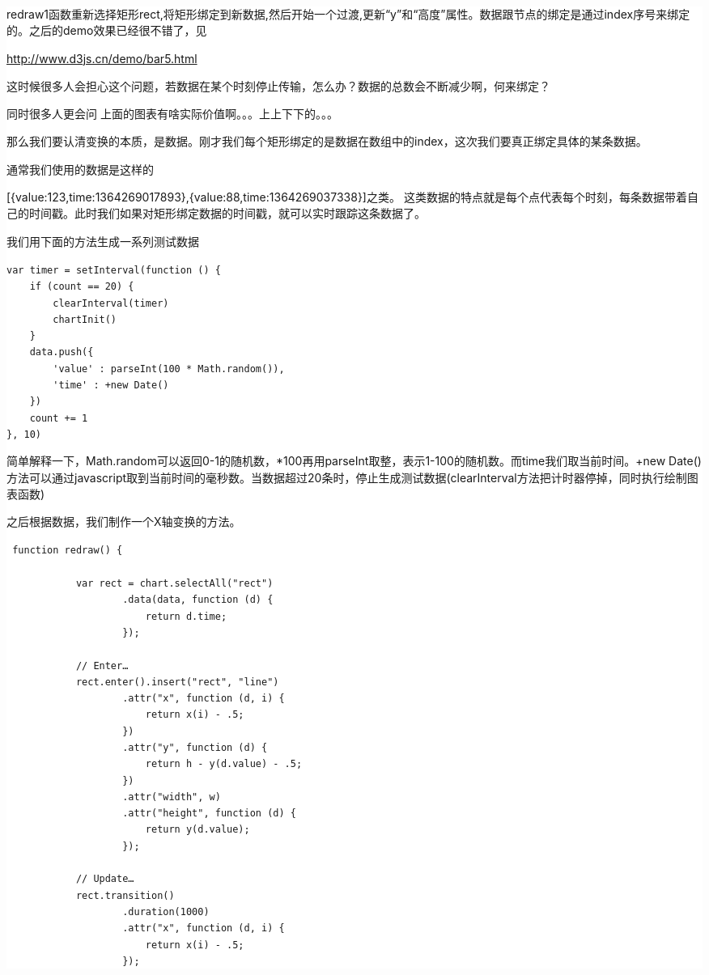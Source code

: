 redraw1函数重新选择矩形rect,将矩形绑定到新数据,然后开始一个过渡,更新“y”和“高度”属性。数据跟节点的绑定是通过index序号来绑定的。之后的demo效果已经很不错了，见

http://www.d3js.cn/demo/bar5.html

这时候很多人会担心这个问题，若数据在某个时刻停止传输，怎么办？数据的总数会不断减少啊，何来绑定？

同时很多人更会问  上面的图表有啥实际价值啊。。。上上下下的。。。

那么我们要认清变换的本质，是数据。刚才我们每个矩形绑定的是数据在数组中的index，这次我们要真正绑定具体的某条数据。

通常我们使用的数据是这样的

[{value:123,time:1364269017893},{value:88,time:1364269037338}]之类。
这类数据的特点就是每个点代表每个时刻，每条数据带着自己的时间戳。此时我们如果对矩形绑定数据的时间戳，就可以实时跟踪这条数据了。

我们用下面的方法生成一系列测试数据

    var timer = setInterval(function () {
        if (count == 20) {
            clearInterval(timer)
            chartInit()
        }
        data.push({
            'value' : parseInt(100 * Math.random()),
            'time' : +new Date()
        })
        count += 1
    }, 10)
简单解释一下，Math.random可以返回0-1的随机数，*100再用parseInt取整，表示1-100的随机数。而time我们取当前时间。+new Date()方法可以通过javascript取到当前时间的毫秒数。当数据超过20条时，停止生成测试数据(clearInterval方法把计时器停掉，同时执行绘制图表函数)

之后根据数据，我们制作一个X轴变换的方法。

     function redraw() {
    
                var rect = chart.selectAll("rect")
                        .data(data, function (d) {
                            return d.time;
                        });
    
                // Enter…
                rect.enter().insert("rect", "line")
                        .attr("x", function (d, i) {
                            return x(i) - .5;
                        })
                        .attr("y", function (d) {
                            return h - y(d.value) - .5;
                        })
                        .attr("width", w)
                        .attr("height", function (d) {
                            return y(d.value);
                        });
    
                // Update…
                rect.transition()
                        .duration(1000)
                        .attr("x", function (d, i) {
                            return x(i) - .5;
                        });
    